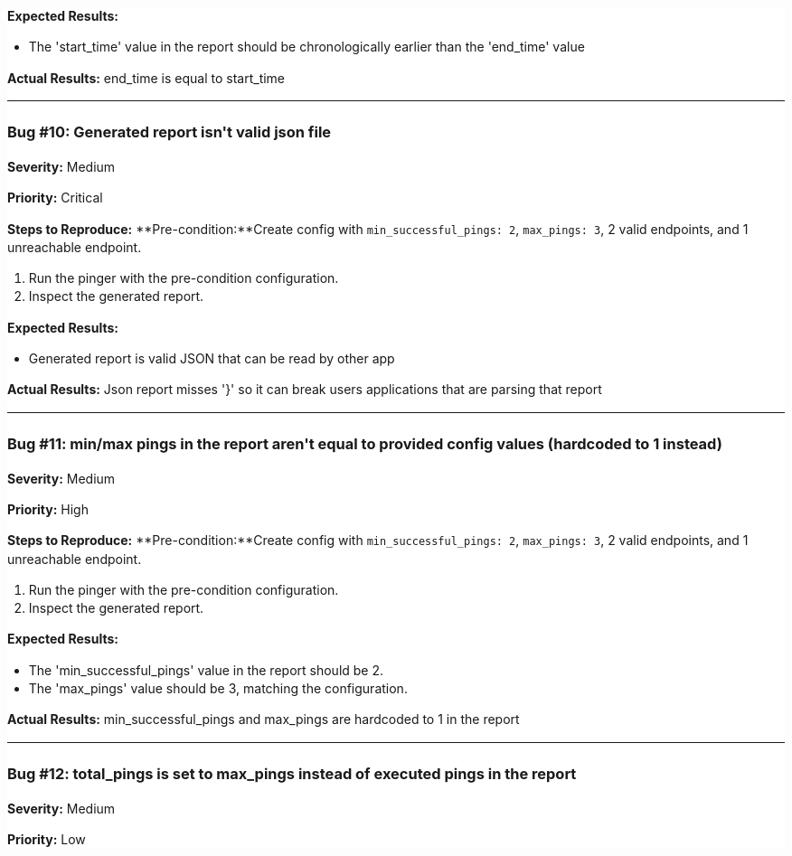 **Expected Results:**
- The 'start_time' value in the report should be chronologically earlier than the 'end_time' value

**Actual Results:**
end_time is equal to start_time

---

### Bug #10: Generated report isn't valid json file

**Severity:** Medium

**Priority:** Critical

**Steps to Reproduce:**
**Pre-condition:**Create config with `min_successful_pings: 2`, `max_pings: 3`, 2 valid endpoints, and 1 unreachable endpoint.
1. Run the pinger with the pre-condition configuration.
2. Inspect the generated report.

**Expected Results:**
- Generated report is valid JSON that can be read by other app

**Actual Results:**
Json report misses '}' so it can break users applications that are parsing that report

---

### Bug #11: min/max pings in the report aren't equal to provided config values (hardcoded to 1 instead)

**Severity:** Medium

**Priority:** High

**Steps to Reproduce:**
**Pre-condition:**Create config with `min_successful_pings: 2`, `max_pings: 3`, 2 valid endpoints, and 1 unreachable endpoint.
1. Run the pinger with the pre-condition configuration.
2. Inspect the generated report.

**Expected Results:**
- The 'min_successful_pings' value in the report should be 2.
- The 'max_pings' value should be 3, matching the configuration.

**Actual Results:**
min_successful_pings and max_pings are hardcoded to 1 in the report

---

### Bug #12: total_pings is set to max_pings instead of executed pings in the report

**Severity:** Medium

**Priority:** Low
